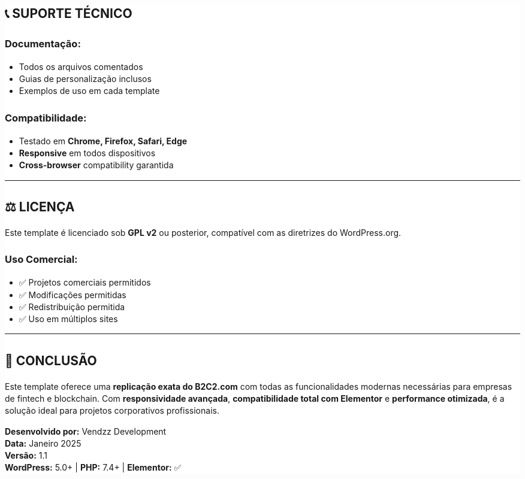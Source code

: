 
## 📞 **SUPORTE TÉCNICO**

### **Documentação:**
- Todos os arquivos comentados
- Guias de personalização inclusos
- Exemplos de uso em cada template

### **Compatibilidade:**
- Testado em **Chrome, Firefox, Safari, Edge**
- **Responsive** em todos dispositivos
- **Cross-browser** compatibility garantida

---

## ⚖️ **LICENÇA**

Este template é licenciado sob **GPL v2** ou posterior, compatível com as diretrizes do WordPress.org.

### **Uso Comercial:**
- ✅ Projetos comerciais permitidos
- ✅ Modificações permitidas
- ✅ Redistribuição permitida
- ✅ Uso em múltiplos sites

---

## 🎯 **CONCLUSÃO**

Este template oferece uma **replicação exata do B2C2.com** com todas as funcionalidades modernas necessárias para empresas de fintech e blockchain. Com **responsividade avançada**, **compatibilidade total com Elementor** e **performance otimizada**, é a solução ideal para projetos corporativos profissionais.

**Desenvolvido por:** Vendzz Development  
**Data:** Janeiro 2025  
**Versão:** 1.1  
**WordPress:** 5.0+ | **PHP:** 7.4+ | **Elementor:** ✅